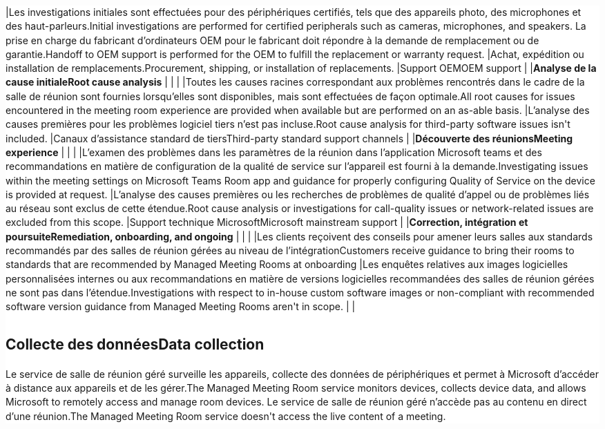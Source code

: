 |<span data-ttu-id="e45e4-229">Les investigations initiales sont effectuées pour des périphériques certifiés, tels que des appareils photo, des microphones et des haut-parleurs.</span><span class="sxs-lookup"><span data-stu-id="e45e4-229">Initial investigations are performed for certified peripherals such as cameras, microphones, and speakers.</span></span> <span data-ttu-id="e45e4-230">La prise en charge du fabricant d’ordinateurs OEM pour le fabricant doit répondre à la demande de remplacement ou de garantie.</span><span class="sxs-lookup"><span data-stu-id="e45e4-230">Handoff to OEM support is performed for the OEM to fulfill the replacement or warranty request.</span></span>    |<span data-ttu-id="e45e4-231">Achat, expédition ou installation de remplacements.</span><span class="sxs-lookup"><span data-stu-id="e45e4-231">Procurement, shipping, or installation of replacements.</span></span>         |<span data-ttu-id="e45e4-232">Support OEM</span><span class="sxs-lookup"><span data-stu-id="e45e4-232">OEM support</span></span>         |
|<span data-ttu-id="e45e4-233">**Analyse de la cause initiale**</span><span class="sxs-lookup"><span data-stu-id="e45e4-233">**Root cause analysis**</span></span>     |         |         |
|<span data-ttu-id="e45e4-234">Toutes les causes racines correspondant aux problèmes rencontrés dans le cadre de la salle de réunion sont fournies lorsqu’elles sont disponibles, mais sont effectuées de façon optimale.</span><span class="sxs-lookup"><span data-stu-id="e45e4-234">All root causes for issues encountered in the meeting room experience are provided when available but are performed on an as-able basis.</span></span>     |<span data-ttu-id="e45e4-235">L’analyse des causes premières pour les problèmes logiciel tiers n’est pas incluse.</span><span class="sxs-lookup"><span data-stu-id="e45e4-235">Root cause analysis for third-party software issues isn't included.</span></span>         |<span data-ttu-id="e45e4-236">Canaux d’assistance standard de tiers</span><span class="sxs-lookup"><span data-stu-id="e45e4-236">Third-party standard support channels</span></span>         |
|<span data-ttu-id="e45e4-237">**Découverte des réunions**</span><span class="sxs-lookup"><span data-stu-id="e45e4-237">**Meeting experience**</span></span>   |         |         |
|<span data-ttu-id="e45e4-238">L’examen des problèmes dans les paramètres de la réunion dans l’application Microsoft teams et des recommandations en matière de configuration de la qualité de service sur l’appareil est fourni à la demande.</span><span class="sxs-lookup"><span data-stu-id="e45e4-238">Investigating issues within the meeting settings on Microsoft Teams Room app and guidance for properly configuring Quality of Service on the device is provided at request.</span></span>      |<span data-ttu-id="e45e4-239">L’analyse des causes premières ou les recherches de problèmes de qualité d’appel ou de problèmes liés au réseau sont exclus de cette étendue.</span><span class="sxs-lookup"><span data-stu-id="e45e4-239">Root cause analysis or investigations for call-quality issues or network-related issues are excluded from this scope.</span></span>         |<span data-ttu-id="e45e4-240">Support technique Microsoft</span><span class="sxs-lookup"><span data-stu-id="e45e4-240">Microsoft mainstream support</span></span>         |
|<span data-ttu-id="e45e4-241">**Correction, intégration et poursuite**</span><span class="sxs-lookup"><span data-stu-id="e45e4-241">**Remediation, onboarding, and ongoing**</span></span>     |         |         |
|<span data-ttu-id="e45e4-242">Les clients reçoivent des conseils pour amener leurs salles aux standards recommandés par des salles de réunion gérées au niveau de l’intégration</span><span class="sxs-lookup"><span data-stu-id="e45e4-242">Customers receive guidance to bring their rooms to standards that are recommended by Managed Meeting Rooms at onboarding</span></span>    |<span data-ttu-id="e45e4-243">Les enquêtes relatives aux images logicielles personnalisées internes ou aux recommandations en matière de versions logicielles recommandées des salles de réunion gérées ne sont pas dans l’étendue.</span><span class="sxs-lookup"><span data-stu-id="e45e4-243">Investigations with respect to in-house custom software images or non-compliant with recommended software version guidance from Managed Meeting Rooms aren't in scope.</span></span>          |         |

## <a name="data-collection"></a><span data-ttu-id="e45e4-244">Collecte des données</span><span class="sxs-lookup"><span data-stu-id="e45e4-244">Data collection</span></span>

<span data-ttu-id="e45e4-245">Le service de salle de réunion géré surveille les appareils, collecte des données de périphériques et permet à Microsoft d’accéder à distance aux appareils et de les gérer.</span><span class="sxs-lookup"><span data-stu-id="e45e4-245">The Managed Meeting Room service monitors devices, collects device data, and allows Microsoft to remotely access and manage room devices.</span></span> <span data-ttu-id="e45e4-246">Le service de salle de réunion géré n’accède pas au contenu en direct d’une réunion.</span><span class="sxs-lookup"><span data-stu-id="e45e4-246">The Managed Meeting Room service doesn't access the live content of a meeting.</span></span>
